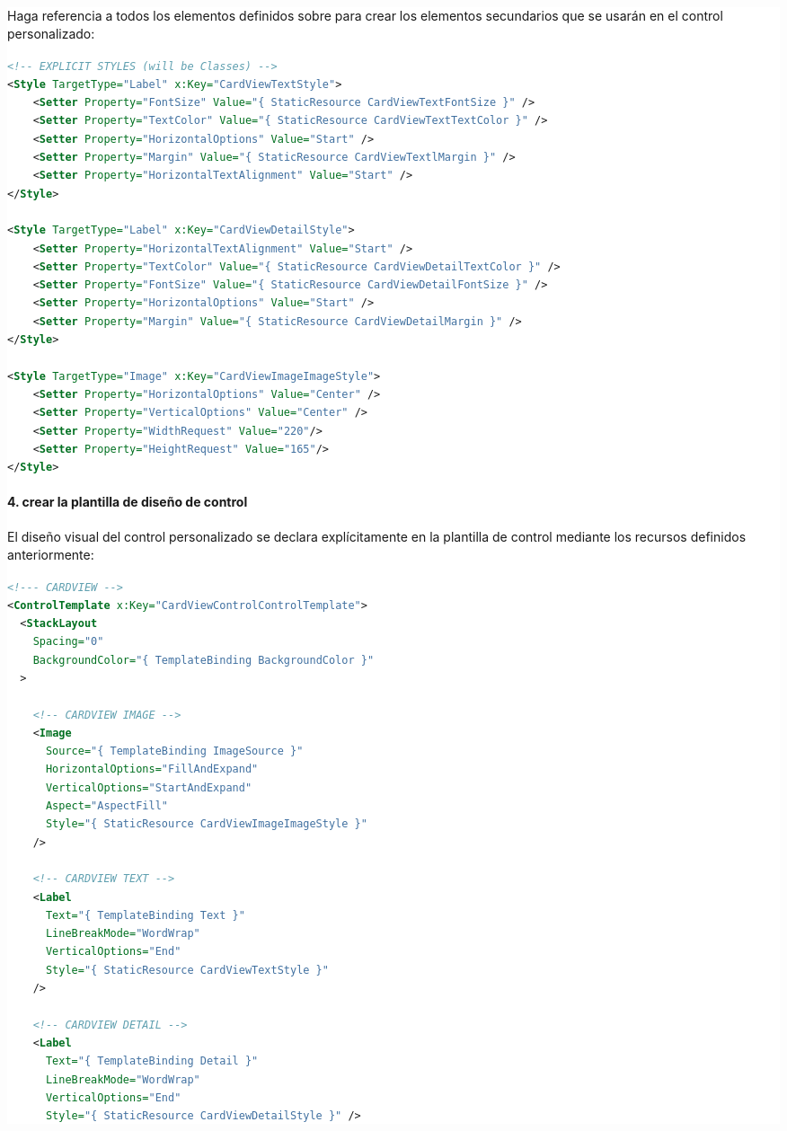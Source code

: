 Haga referencia a todos los elementos definidos sobre para crear los elementos secundarios que se usarán en el control personalizado:

```xml
<!-- EXPLICIT STYLES (will be Classes) -->
<Style TargetType="Label" x:Key="CardViewTextStyle">
    <Setter Property="FontSize" Value="{ StaticResource CardViewTextFontSize }" />
    <Setter Property="TextColor" Value="{ StaticResource CardViewTextTextColor }" />
    <Setter Property="HorizontalOptions" Value="Start" />
    <Setter Property="Margin" Value="{ StaticResource CardViewTextlMargin }" />
    <Setter Property="HorizontalTextAlignment" Value="Start" />
</Style>

<Style TargetType="Label" x:Key="CardViewDetailStyle">
    <Setter Property="HorizontalTextAlignment" Value="Start" />
    <Setter Property="TextColor" Value="{ StaticResource CardViewDetailTextColor }" />
    <Setter Property="FontSize" Value="{ StaticResource CardViewDetailFontSize }" />
    <Setter Property="HorizontalOptions" Value="Start" />
    <Setter Property="Margin" Value="{ StaticResource CardViewDetailMargin }" />
</Style>

<Style TargetType="Image" x:Key="CardViewImageImageStyle">
    <Setter Property="HorizontalOptions" Value="Center" />
    <Setter Property="VerticalOptions" Value="Center" />
    <Setter Property="WidthRequest" Value="220"/>
    <Setter Property="HeightRequest" Value="165"/>
</Style>
```

#### <a name="4-create-the-control-layout-template"></a>4. crear la plantilla de diseño de control

El diseño visual del control personalizado se declara explícitamente en la plantilla de control mediante los recursos definidos anteriormente:

```xml
<!--- CARDVIEW -->
<ControlTemplate x:Key="CardViewControlControlTemplate">
  <StackLayout
    Spacing="0"
    BackgroundColor="{ TemplateBinding BackgroundColor }"
  >

    <!-- CARDVIEW IMAGE -->
    <Image
      Source="{ TemplateBinding ImageSource }"
      HorizontalOptions="FillAndExpand"
      VerticalOptions="StartAndExpand"
      Aspect="AspectFill"
      Style="{ StaticResource CardViewImageImageStyle }"
    />

    <!-- CARDVIEW TEXT -->
    <Label
      Text="{ TemplateBinding Text }"
      LineBreakMode="WordWrap"
      VerticalOptions="End"
      Style="{ StaticResource CardViewTextStyle }"
    />

    <!-- CARDVIEW DETAIL -->
    <Label
      Text="{ TemplateBinding Detail }"
      LineBreakMode="WordWrap"
      VerticalOptions="End"
      Style="{ StaticResource CardViewDetailStyle }" />
```